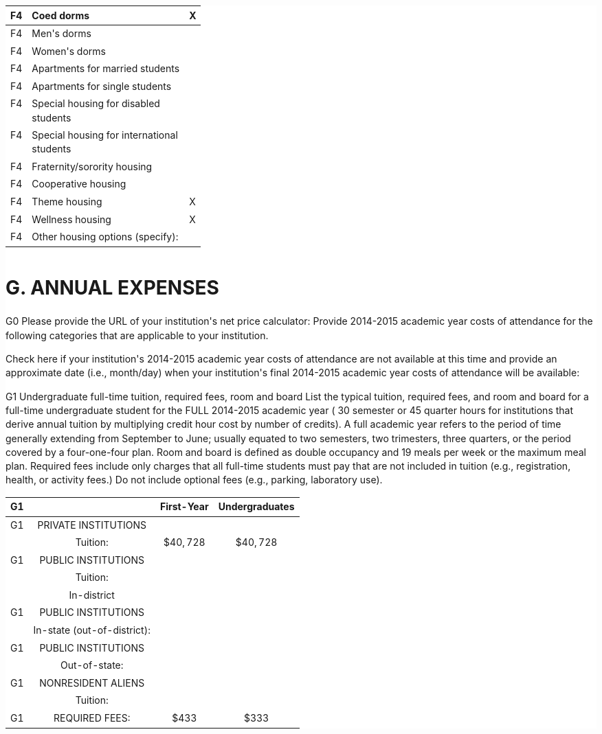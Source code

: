 | F4 | Coed dorms | X |
| :-- | :-- | :-- |
| F4 | Men's dorms |  |
| F4 | Women's dorms |  |
| F4 | Apartments for married students |  |
| F4 | Apartments for single students |  |
| F4 | Special housing for disabled <br> students |  |
| F4 | Special housing for international <br> students |  |
| F4 | Fraternity/sorority housing |  |
| F4 | Cooperative housing |  |
| F4 | Theme housing | X |
| F4 | Wellness housing | X |
| F4 | Other housing options (specify): |  |
# G. ANNUAL EXPENSES 

G0 Please provide the URL of your institution's net price calculator:
Provide 2014-2015 academic year costs of attendance for the following categories that are applicable to your institution.

Check here if your institution's 2014-2015 academic year costs of attendance are not available at this time and provide an approximate date (i.e., month/day) when your institution's final 2014-2015 academic year costs of attendance will be available:

G1 Undergraduate full-time tuition, required fees, room and board List the typical tuition, required fees, and room and board for a full-time undergraduate student for the FULL 2014-2015 academic year ( 30 semester or 45 quarter hours for institutions that derive annual tuition by multiplying credit hour cost by number of credits). A full academic year refers to the period of time generally extending from September to June; usually equated to two semesters, two trimesters, three quarters, or the period covered by a four-one-four plan. Room and board is defined as double occupancy and 19 meals per week or the maximum meal plan. Required fees include only charges that all full-time students must pay that are not included in tuition (e.g., registration, health, or activity fees.) Do not include optional fees (e.g., parking, laboratory use).

| G1 |  | First-Year | Undergraduates |
| :--: | :--: | :--: | :--: |
| G1 | PRIVATE INSTITUTIONS |  |  |
|  | Tuition: | $\$ 40,728$ | $\$ 40,728$ |
| G1 | PUBLIC INSTITUTIONS |  |  |
|  | Tuition: |  |  |
|  | In-district |  |  |
| G1 | PUBLIC INSTITUTIONS |  |  |
|  | In-state (out-of-district): |  |  |
| G1 | PUBLIC INSTITUTIONS |  |  |
|  | Out-of-state: |  |  |
| G1 | NONRESIDENT ALIENS |  |  |
|  | Tuition: |  |  |
| G1 | REQUIRED FEES: | $\$ 433$ | $\$ 333$ |